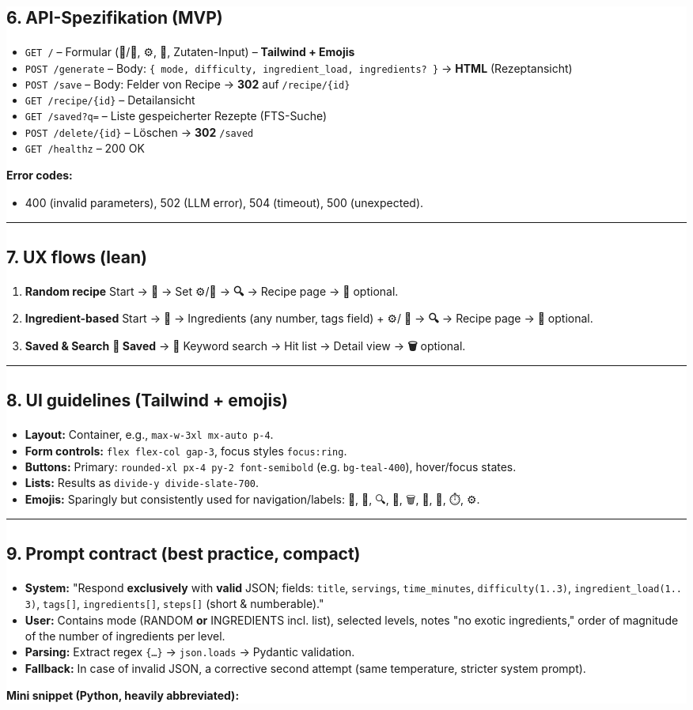 
## 6. API-Spezifikation (MVP)

* `GET /` – Formular (🎲/🧺, ⚙️, 🧾, Zutaten-Input) – **Tailwind + Emojis**
* `POST /generate` – Body: `{ mode, difficulty, ingredient_load, ingredients? }` → **HTML** (Rezeptansicht)
* `POST /save` – Body: Felder von Recipe → **302** auf `/recipe/{id}`
* `GET /recipe/{id}` – Detailansicht
* `GET /saved?q=` – Liste gespeicherter Rezepte (FTS-Suche)
* `POST /delete/{id}` – Löschen → **302** `/saved`
* `GET /healthz` – 200 OK

**Error codes:**

* 400 (invalid parameters), 502 (LLM error), 504 (timeout), 500 (unexpected).

---

## 7. UX flows (lean)

1. **Random recipe**
   Start → 🎲 → Set ⚙️/🧾 → **🔍** → Recipe page → **💾** optional.

2. **Ingredient-based**
   Start → 🧺 → Ingredients (any number, tags field) + ⚙️/ 🧾 → **🔍** → Recipe page → **💾** optional.

3. **Saved & Search**
   **💾 Saved** → 🔎 Keyword search → Hit list → Detail view → **🗑️** optional.

---

## 8. UI guidelines (Tailwind + emojis)

* **Layout:** Container, e.g., `max-w-3xl mx-auto p-4`.
* **Form controls:** `flex flex-col gap-3`, focus styles `focus:ring`.
* **Buttons:** Primary: `rounded-xl px-4 py-2 font-semibold` (e.g. `bg-teal-400`), hover/focus states.
* **Lists:** Results as `divide-y divide-slate-700`.
* **Emojis:** Sparingly but consistently used for navigation/labels: 🧺, 🎲, 🔍, 💾, 🗑️, 🍳, 🧪, ⏱️, ⚙️.

---
## 9. Prompt contract (best practice, compact)

* **System:** "Respond **exclusively** with **valid** JSON; fields: `title`, `servings`, `time_minutes`, `difficulty(1..3)`, `ingredient_load(1..3)`, `tags[]`, `ingredients[]`, `steps[]` (short & numberable)."
* **User:** Contains mode (RANDOM **or** INGREDIENTS incl. list), selected levels, notes "no exotic ingredients," order of magnitude of the number of ingredients per level.
* **Parsing:** Extract regex `{…}` → `json.loads` → Pydantic validation.
* **Fallback:** In case of invalid JSON, a corrective second attempt (same temperature, stricter system prompt).

**Mini snippet (Python, heavily abbreviated):**

